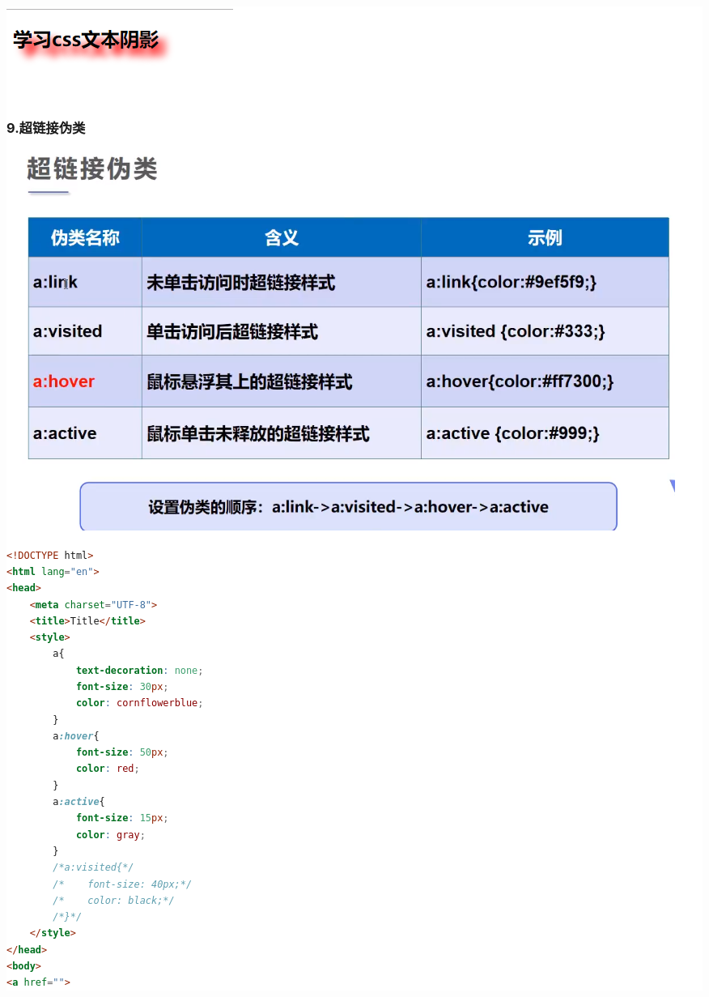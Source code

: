 ![image-20191123105618499](img/image-20191123105618499.png)

### 9.超链接伪类

![image-20191123110935146](img/image-20191123110935146.png)

```html
<!DOCTYPE html>
<html lang="en">
<head>
    <meta charset="UTF-8">
    <title>Title</title>
    <style>
        a{
            text-decoration: none;
            font-size: 30px;
            color: cornflowerblue;
        }
        a:hover{
            font-size: 50px;
            color: red;
        }
        a:active{
            font-size: 15px;
            color: gray;
        }
        /*a:visited{*/
        /*    font-size: 40px;*/
        /*    color: black;*/
        /*}*/
    </style>
</head>
<body>
<a href="">
```